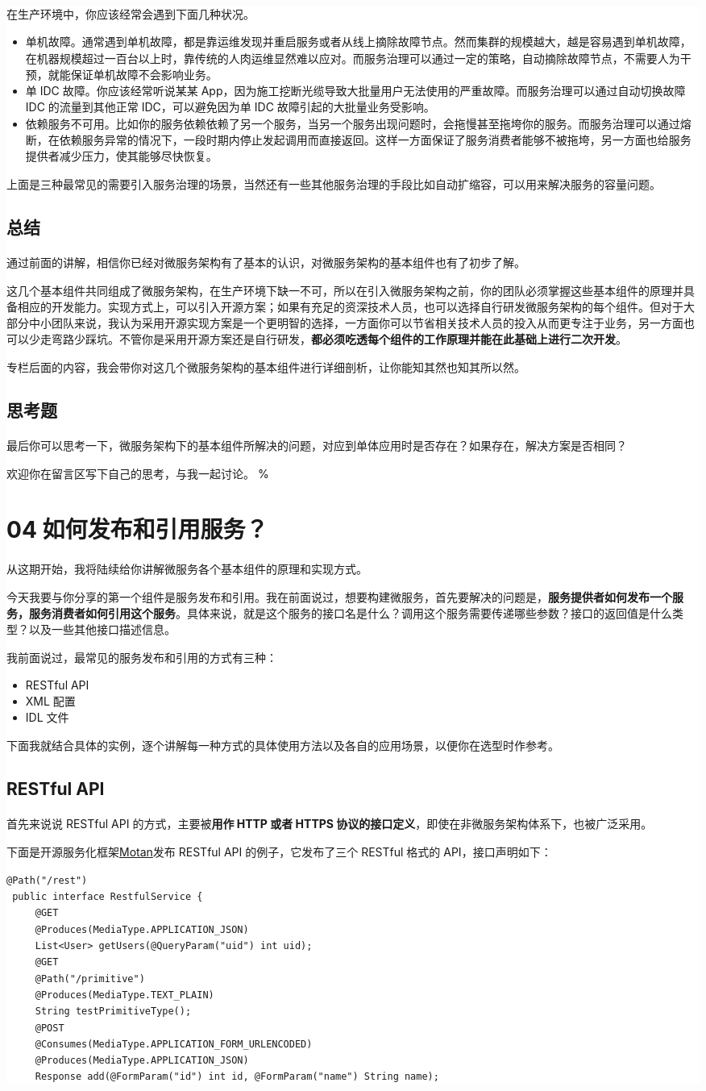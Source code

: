 在生产环境中，你应该经常会遇到下面几种状况。

* 单机故障。通常遇到单机故障，都是靠运维发现并重启服务或者从线上摘除故障节点。然而集群的规模越大，越是容易遇到单机故障，在机器规模超过一百台以上时，靠传统的人肉运维显然难以应对。而服务治理可以通过一定的策略，自动摘除故障节点，不需要人为干预，就能保证单机故障不会影响业务。
* 单 IDC 故障。你应该经常听说某某 App，因为施工挖断光缆导致大批量用户无法使用的严重故障。而服务治理可以通过自动切换故障 IDC 的流量到其他正常 IDC，可以避免因为单 IDC 故障引起的大批量业务受影响。
* 依赖服务不可用。比如你的服务依赖依赖了另一个服务，当另一个服务出现问题时，会拖慢甚至拖垮你的服务。而服务治理可以通过熔断，在依赖服务异常的情况下，一段时期内停止发起调用而直接返回。这样一方面保证了服务消费者能够不被拖垮，另一方面也给服务提供者减少压力，使其能够尽快恢复。

上面是三种最常见的需要引入服务治理的场景，当然还有一些其他服务治理的手段比如自动扩缩容，可以用来解决服务的容量问题。

## 总结

通过前面的讲解，相信你已经对微服务架构有了基本的认识，对微服务架构的基本组件也有了初步了解。

这几个基本组件共同组成了微服务架构，在生产环境下缺一不可，所以在引入微服务架构之前，你的团队必须掌握这些基本组件的原理并具备相应的开发能力。实现方式上，可以引入开源方案；如果有充足的资深技术人员，也可以选择自行研发微服务架构的每个组件。但对于大部分中小团队来说，我认为采用开源实现方案是一个更明智的选择，一方面你可以节省相关技术人员的投入从而更专注于业务，另一方面也可以少走弯路少踩坑。不管你是采用开源方案还是自行研发，**都必须吃透每个组件的工作原理并能在此基础上进行二次开发**。

专栏后面的内容，我会带你对这几个微服务架构的基本组件进行详细剖析，让你能知其然也知其所以然。

## 思考题

最后你可以思考一下，微服务架构下的基本组件所解决的问题，对应到单体应用时是否存在？如果存在，解决方案是否相同？

欢迎你在留言区写下自己的思考，与我一起讨论。 %

# 04 如何发布和引用服务？

从这期开始，我将陆续给你讲解微服务各个基本组件的原理和实现方式。

今天我要与你分享的第一个组件是服务发布和引用。我在前面说过，想要构建微服务，首先要解决的问题是，**服务提供者如何发布一个服务，服务消费者如何引用这个服务**。具体来说，就是这个服务的接口名是什么？调用这个服务需要传递哪些参数？接口的返回值是什么类型？以及一些其他接口描述信息。

我前面说过，最常见的服务发布和引用的方式有三种：

* RESTful API
* XML 配置
* IDL 文件

下面我就结合具体的实例，逐个讲解每一种方式的具体使用方法以及各自的应用场景，以便你在选型时作参考。

## RESTful API

首先来说说 RESTful API 的方式，主要被**用作 HTTP 或者 HTTPS 协议的接口定义**，即使在非微服务架构体系下，也被广泛采用。

下面是开源服务化框架[Motan](https://github.com/weibocom/motan)发布 RESTful API 的例子，它发布了三个 RESTful 格式的 API，接口声明如下：

```
@Path("/rest")
 public interface RestfulService {
     @GET
     @Produces(MediaType.APPLICATION_JSON)
     List<User> getUsers(@QueryParam("uid") int uid); 
     @GET
     @Path("/primitive")
     @Produces(MediaType.TEXT_PLAIN)
     String testPrimitiveType(); 
     @POST
     @Consumes(MediaType.APPLICATION_FORM_URLENCODED)
     @Produces(MediaType.APPLICATION_JSON)
     Response add(@FormParam("id") int id, @FormParam("name") String name);

```
